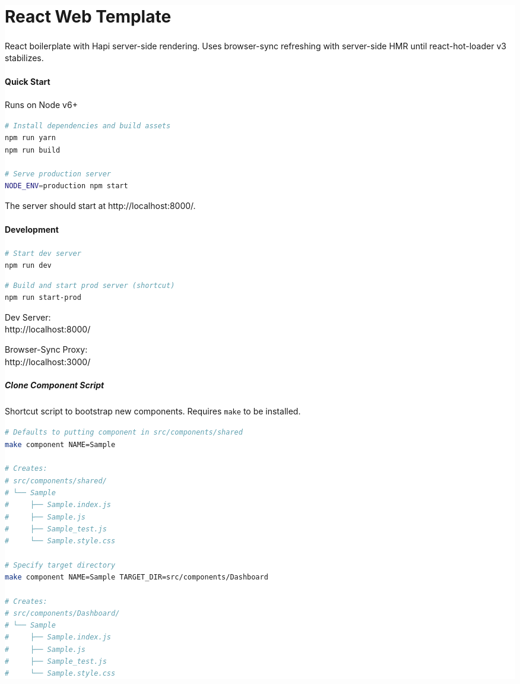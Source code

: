 # React Web Template

React boilerplate with Hapi server-side rendering. Uses browser-sync refreshing
with server-side HMR until react-hot-loader v3 stabilizes.

#### Quick Start

Runs on Node v6+

```sh
# Install dependencies and build assets
npm run yarn
npm run build

# Serve production server
NODE_ENV=production npm start
```

The server should start at http://localhost:8000/.

#### Development

```sh
# Start dev server
npm run dev
```

```sh
# Build and start prod server (shortcut)
npm run start-prod
```

Dev Server:  
http://localhost:8000/

Browser-Sync Proxy:  
http://localhost:3000/

##### Clone Component Script

Shortcut script to bootstrap new components. Requires `make` to be installed.

```sh
# Defaults to putting component in src/components/shared
make component NAME=Sample

# Creates:
# src/components/shared/
# └── Sample
#     ├── Sample.index.js
#     ├── Sample.js
#     ├── Sample_test.js
#     └── Sample.style.css

# Specify target directory
make component NAME=Sample TARGET_DIR=src/components/Dashboard

# Creates:
# src/components/Dashboard/
# └── Sample
#     ├── Sample.index.js
#     ├── Sample.js
#     ├── Sample_test.js
#     └── Sample.style.css
```
